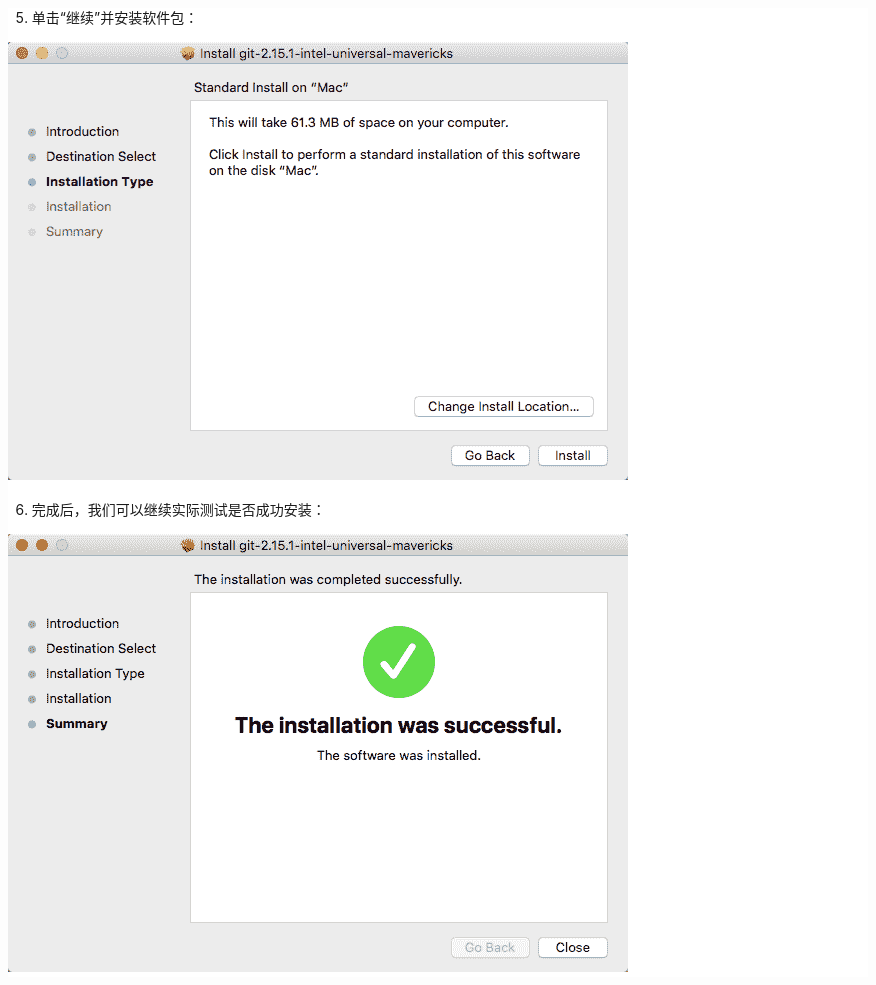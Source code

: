 5.  单击“继续”并安装软件包：

![](img/c69a0917-3956-4c99-8cd1-213499b6467d.png)

6.  完成后，我们可以继续实际测试是否成功安装：

![](img/7ee9bd39-d428-431b-b851-b425179cb950.png)
